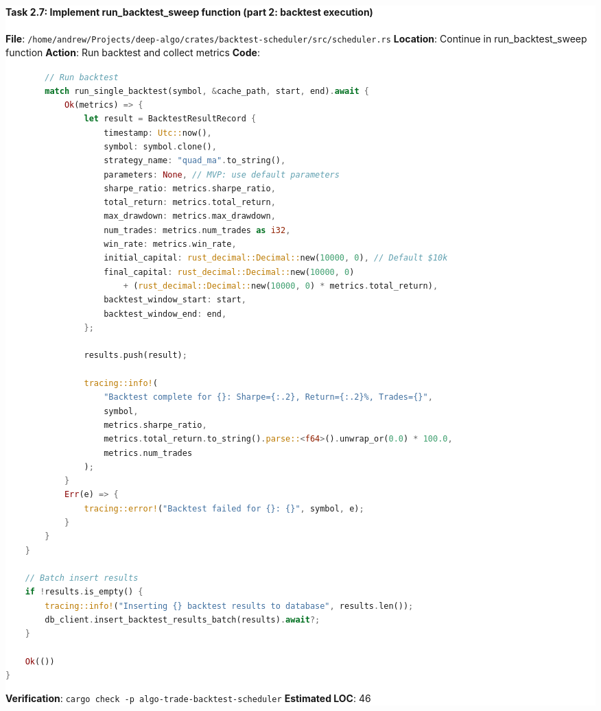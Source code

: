 #### Task 2.7: Implement run_backtest_sweep function (part 2: backtest execution)
**File**: `/home/andrew/Projects/deep-algo/crates/backtest-scheduler/src/scheduler.rs`
**Location**: Continue in run_backtest_sweep function
**Action**: Run backtest and collect metrics
**Code**:
```rust
        // Run backtest
        match run_single_backtest(symbol, &cache_path, start, end).await {
            Ok(metrics) => {
                let result = BacktestResultRecord {
                    timestamp: Utc::now(),
                    symbol: symbol.clone(),
                    strategy_name: "quad_ma".to_string(),
                    parameters: None, // MVP: use default parameters
                    sharpe_ratio: metrics.sharpe_ratio,
                    total_return: metrics.total_return,
                    max_drawdown: metrics.max_drawdown,
                    num_trades: metrics.num_trades as i32,
                    win_rate: metrics.win_rate,
                    initial_capital: rust_decimal::Decimal::new(10000, 0), // Default $10k
                    final_capital: rust_decimal::Decimal::new(10000, 0)
                        + (rust_decimal::Decimal::new(10000, 0) * metrics.total_return),
                    backtest_window_start: start,
                    backtest_window_end: end,
                };

                results.push(result);

                tracing::info!(
                    "Backtest complete for {}: Sharpe={:.2}, Return={:.2}%, Trades={}",
                    symbol,
                    metrics.sharpe_ratio,
                    metrics.total_return.to_string().parse::<f64>().unwrap_or(0.0) * 100.0,
                    metrics.num_trades
                );
            }
            Err(e) => {
                tracing::error!("Backtest failed for {}: {}", symbol, e);
            }
        }
    }

    // Batch insert results
    if !results.is_empty() {
        tracing::info!("Inserting {} backtest results to database", results.len());
        db_client.insert_backtest_results_batch(results).await?;
    }

    Ok(())
}
```
**Verification**: `cargo check -p algo-trade-backtest-scheduler`
**Estimated LOC**: 46
